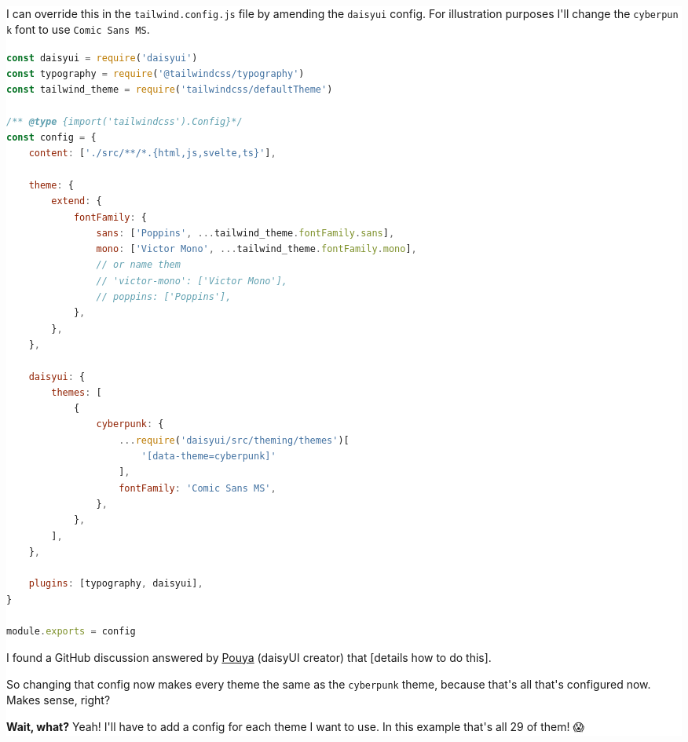 I can override this in the `tailwind.config.js` file by amending the
`daisyui` config. For illustration purposes I'll change the
`cyberpunk` font to use `Comic Sans MS`.

```js
const daisyui = require('daisyui')
const typography = require('@tailwindcss/typography')
const tailwind_theme = require('tailwindcss/defaultTheme')

/** @type {import('tailwindcss').Config}*/
const config = {
	content: ['./src/**/*.{html,js,svelte,ts}'],

	theme: {
		extend: {
			fontFamily: {
				sans: ['Poppins', ...tailwind_theme.fontFamily.sans],
				mono: ['Victor Mono', ...tailwind_theme.fontFamily.mono],
				// or name them
				// 'victor-mono': ['Victor Mono'],
				// poppins: ['Poppins'],
			},
		},
	},

	daisyui: {
		themes: [
			{
				cyberpunk: {
					...require('daisyui/src/theming/themes')[
						'[data-theme=cyberpunk]'
					],
					fontFamily: 'Comic Sans MS',
				},
			},
		],
	},

	plugins: [typography, daisyui],
}

module.exports = config
```

I found a GitHub discussion answered by [Pouya] (daisyUI creator) that
[details how to do this].

So changing that config now makes every theme the same as the
`cyberpunk` theme, because that's all that's configured now. Makes
sense, right?

**Wait, what?** Yeah! I'll have to add a config for each theme I want
to use. In this example that's all 29 of them! 😱


[daisyUI]: https://daisyui.com/
[fontsource]: https://fontsource.org
[Script Raccoon]: https://scriptraccoon.dev
[final code]: https://github.com/spences10/sveltekit-local-fonts
[pouya]: https://twitter.com/Saadeghi